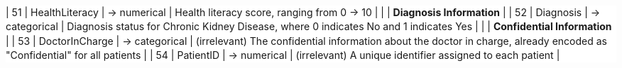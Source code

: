 | 51   | HealthLiteracy                |    -> numerical    |  Health literacy score, ranging from 0 -> 10       |
|      | **Diagnosis Information**     |
| 52   | Diagnosis                     |    -> categorical  |  Diagnosis status for Chronic Kidney Disease, where 0 indicates No and 1 indicates Yes         |
|      | **Confidential Information**                       |
| 53   | DoctorInCharge                | -> categorical     | (irrelevant) The confidential information about the doctor in charge, already encoded as "Confidential" for all patients         |
| 54   | PatientID                     |    -> numerical    | (irrelevant) A unique identifier assigned to each patient   |











